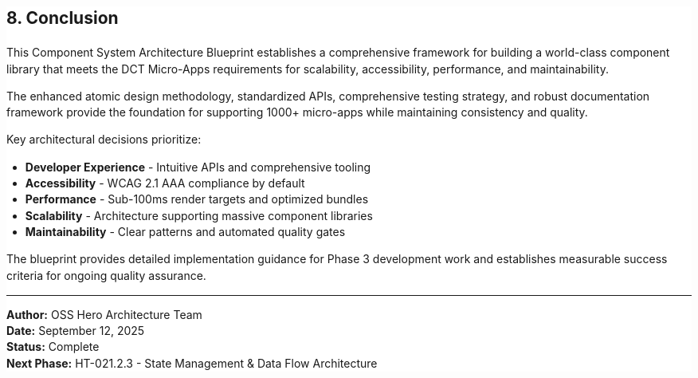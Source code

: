 ```typescript
```

## 8. Conclusion

This Component System Architecture Blueprint establishes a comprehensive framework for building a world-class component library that meets the DCT Micro-Apps requirements for scalability, accessibility, performance, and maintainability.

The enhanced atomic design methodology, standardized APIs, comprehensive testing strategy, and robust documentation framework provide the foundation for supporting 1000+ micro-apps while maintaining consistency and quality.

Key architectural decisions prioritize:
- **Developer Experience** - Intuitive APIs and comprehensive tooling
- **Accessibility** - WCAG 2.1 AAA compliance by default
- **Performance** - Sub-100ms render targets and optimized bundles
- **Scalability** - Architecture supporting massive component libraries
- **Maintainability** - Clear patterns and automated quality gates

The blueprint provides detailed implementation guidance for Phase 3 development work and establishes measurable success criteria for ongoing quality assurance.

---

**Author:** OSS Hero Architecture Team  
**Date:** September 12, 2025  
**Status:** Complete  
**Next Phase:** HT-021.2.3 - State Management & Data Flow Architecture